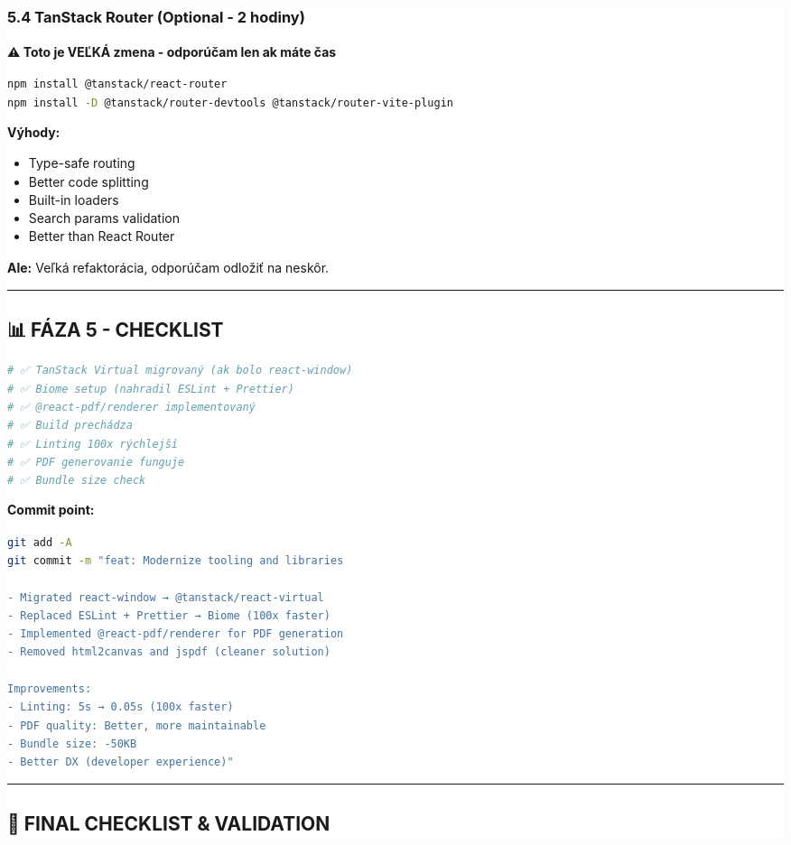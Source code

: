 
### 5.4 TanStack Router (Optional - 2 hodiny)

**⚠️ Toto je VEĽKÁ zmena - odporúčam len ak máte čas**

```bash
npm install @tanstack/react-router
npm install -D @tanstack/router-devtools @tanstack/router-vite-plugin
```

**Výhody:**
- Type-safe routing
- Better code splitting
- Built-in loaders
- Search params validation
- Better than React Router

**Ale:** Veľká refaktorácia, odporúčam odložiť na neskôr.

---

## 📊 FÁZA 5 - CHECKLIST

```bash
# ✅ TanStack Virtual migrovaný (ak bolo react-window)
# ✅ Biome setup (nahradil ESLint + Prettier)
# ✅ @react-pdf/renderer implementovaný
# ✅ Build prechádza
# ✅ Linting 100x rýchlejší
# ✅ PDF generovanie funguje
# ✅ Bundle size check
```

**Commit point:**
```bash
git add -A
git commit -m "feat: Modernize tooling and libraries

- Migrated react-window → @tanstack/react-virtual
- Replaced ESLint + Prettier → Biome (100x faster)
- Implemented @react-pdf/renderer for PDF generation
- Removed html2canvas and jspdf (cleaner solution)

Improvements:
- Linting: 5s → 0.05s (100x faster)
- PDF quality: Better, more maintainable
- Bundle size: -50KB
- Better DX (developer experience)"
```

---

## 🎯 FINAL CHECKLIST & VALIDATION
